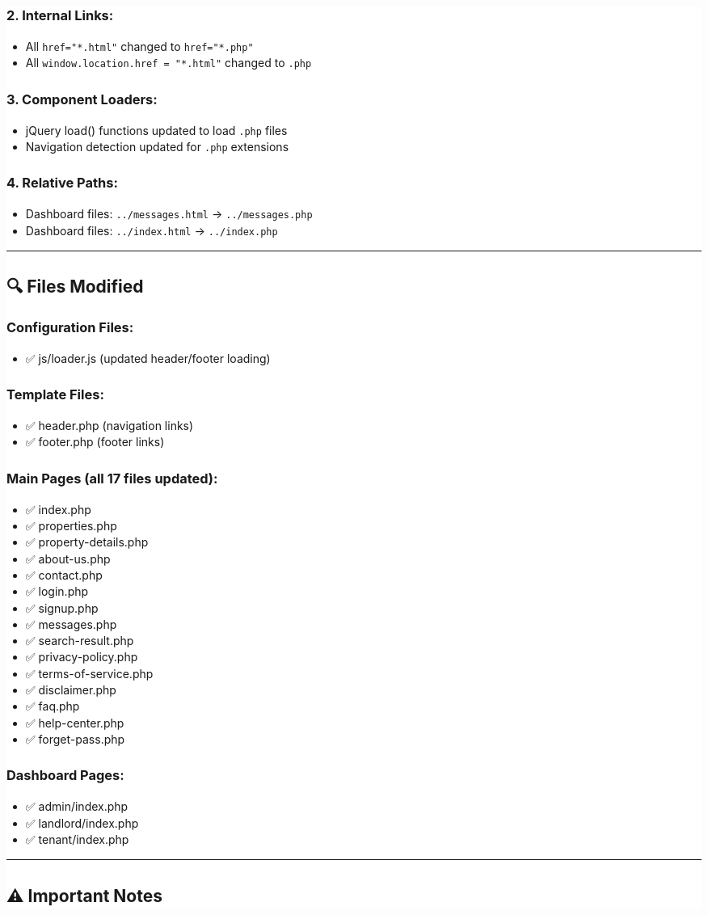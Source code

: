 ### 2. Internal Links:
- All `href="*.html"` changed to `href="*.php"`
- All `window.location.href = "*.html"` changed to `.php`

### 3. Component Loaders:
- jQuery load() functions updated to load `.php` files
- Navigation detection updated for `.php` extensions

### 4. Relative Paths:
- Dashboard files: `../messages.html` → `../messages.php`
- Dashboard files: `../index.html` → `../index.php`

---

## 🔍 Files Modified

### Configuration Files:
- ✅ js/loader.js (updated header/footer loading)

### Template Files:
- ✅ header.php (navigation links)
- ✅ footer.php (footer links)

### Main Pages (all 17 files updated):
- ✅ index.php
- ✅ properties.php
- ✅ property-details.php
- ✅ about-us.php
- ✅ contact.php
- ✅ login.php
- ✅ signup.php
- ✅ messages.php
- ✅ search-result.php
- ✅ privacy-policy.php
- ✅ terms-of-service.php
- ✅ disclaimer.php
- ✅ faq.php
- ✅ help-center.php
- ✅ forget-pass.php

### Dashboard Pages:
- ✅ admin/index.php
- ✅ landlord/index.php
- ✅ tenant/index.php

---

## ⚠️ Important Notes
